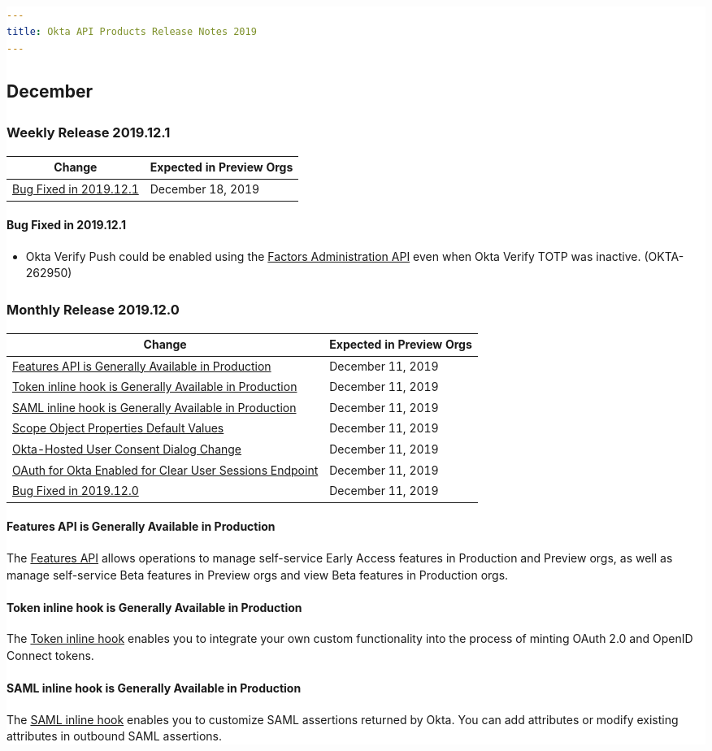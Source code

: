 ```yaml
---
title: Okta API Products Release Notes 2019
---
```


## December

### Weekly Release 2019.12.1

| Change                                                | Expected in Preview Orgs |
|-------------------------------------------------------|--------------------------|
| [Bug Fixed in 2019.12.1](#bug-fixed-in-2019-12-1)     | December 18, 2019        |

#### Bug Fixed in 2019.12.1

* Okta Verify Push could be enabled using the [Factors Administration API](/docs/reference/api/factor-admin/) even when Okta Verify TOTP was inactive. (OKTA-262950)


### Monthly Release 2019.12.0

| Change                                                                                                              | Expected in Preview Orgs |
|---------------------------------------------------------------------------------------------------------------------|--------------------------|
| [Features API is Generally Available in Production](#features-api-is-generally-available-in-production)             | December 11, 2019        |
| [Token inline hook is Generally Available in Production](#token-inline-hook-is-generally-available-in-production)   | December 11, 2019        |
| [SAML inline hook is Generally Available in Production](#saml-inline-hook-is-generally-available-in-production)     | December 11, 2019        |
| [Scope Object Properties Default Values](#scope-object-properties-default-values)                                   | December 11, 2019        |
| [Okta-Hosted User Consent Dialog Change](#okta-hosted-user-consent-dialog-change)                                   | December 11, 2019        |
| [OAuth for Okta Enabled for Clear User Sessions Endpoint](#oauth-for-okta-enabled-for-clear-user-sessions-endpoint) | December 11, 2019        |
| [Bug Fixed in 2019.12.0](#bug-fixed-in-2019-12-0)                                                                   | December 11, 2019        |

#### Features API is Generally Available in Production

The [Features API](/docs/reference/api/features/) allows operations to manage self-service Early Access features in Production and Preview orgs, as well as manage self-service Beta features in Preview orgs and view Beta features in Production orgs. 

#### Token inline hook is Generally Available in Production

The [Token inline hook](https://developer.okta.com/docs/api/openapi/okta-management/management/tag/InlineHook/#tag/InlineHook/operation/createTokenInlineHook) enables you to integrate your own custom functionality into the process of minting OAuth 2.0 and OpenID Connect tokens. 

#### SAML inline hook is Generally Available in Production

The [SAML inline hook](https://developer.okta.com/docs/api/openapi/okta-management/management/tag/InlineHook/#tag/InlineHook/operation/createSAMLAssertionInlineHook) enables you to customize SAML assertions returned by Okta. You can add attributes or modify existing attributes in outbound SAML assertions. 
